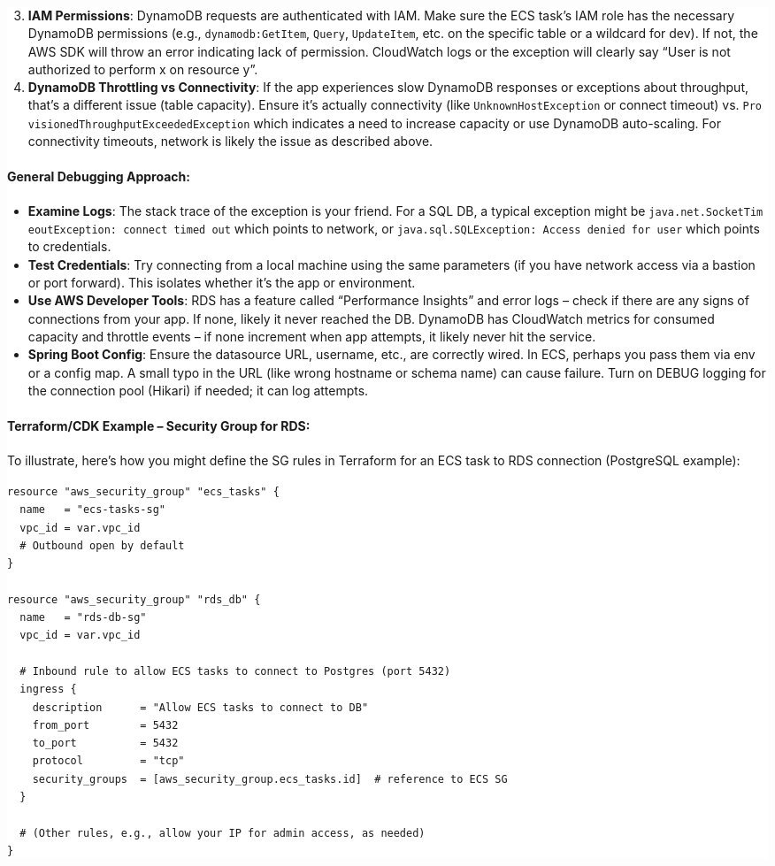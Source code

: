 3. **IAM Permissions**: DynamoDB requests are authenticated with IAM. Make sure the ECS task’s IAM role has the necessary DynamoDB permissions (e.g., `dynamodb:GetItem`, `Query`, `UpdateItem`, etc. on the specific table or a wildcard for dev). If not, the AWS SDK will throw an error indicating lack of permission. CloudWatch logs or the exception will clearly say “User is not authorized to perform x on resource y”.
4. **DynamoDB Throttling vs Connectivity**: If the app experiences slow DynamoDB responses or exceptions about throughput, that’s a different issue (table capacity). Ensure it’s actually connectivity (like `UnknownHostException` or connect timeout) vs. `ProvisionedThroughputExceededException` which indicates a need to increase capacity or use DynamoDB auto-scaling. For connectivity timeouts, network is likely the issue as described above.

#### General Debugging Approach:

- **Examine Logs**: The stack trace of the exception is your friend. For a SQL DB, a typical exception might be `java.net.SocketTimeoutException: connect timed out` which points to network, or `java.sql.SQLException: Access denied for user` which points to credentials.
- **Test Credentials**: Try connecting from a local machine using the same parameters (if you have network access via a bastion or port forward). This isolates whether it’s the app or environment.
- **Use AWS Developer Tools**: RDS has a feature called “Performance Insights” and error logs – check if there are any signs of connections from your app. If none, likely it never reached the DB. DynamoDB has CloudWatch metrics for consumed capacity and throttle events – if none increment when app attempts, it likely never hit the service.
- **Spring Boot Config**: Ensure the datasource URL, username, etc., are correctly wired. In ECS, perhaps you pass them via env or a config map. A small typo in the URL (like wrong hostname or schema name) can cause failure. Turn on DEBUG logging for the connection pool (Hikari) if needed; it can log attempts.

#### Terraform/CDK Example – Security Group for RDS:

To illustrate, here’s how you might define the SG rules in Terraform for an ECS task to RDS connection (PostgreSQL example):

```hcl
resource "aws_security_group" "ecs_tasks" {
  name   = "ecs-tasks-sg"
  vpc_id = var.vpc_id
  # Outbound open by default
}

resource "aws_security_group" "rds_db" {
  name   = "rds-db-sg"
  vpc_id = var.vpc_id

  # Inbound rule to allow ECS tasks to connect to Postgres (port 5432)
  ingress {
    description      = "Allow ECS tasks to connect to DB"
    from_port        = 5432
    to_port          = 5432
    protocol         = "tcp"
    security_groups  = [aws_security_group.ecs_tasks.id]  # reference to ECS SG
  }

  # (Other rules, e.g., allow your IP for admin access, as needed)
}
```
